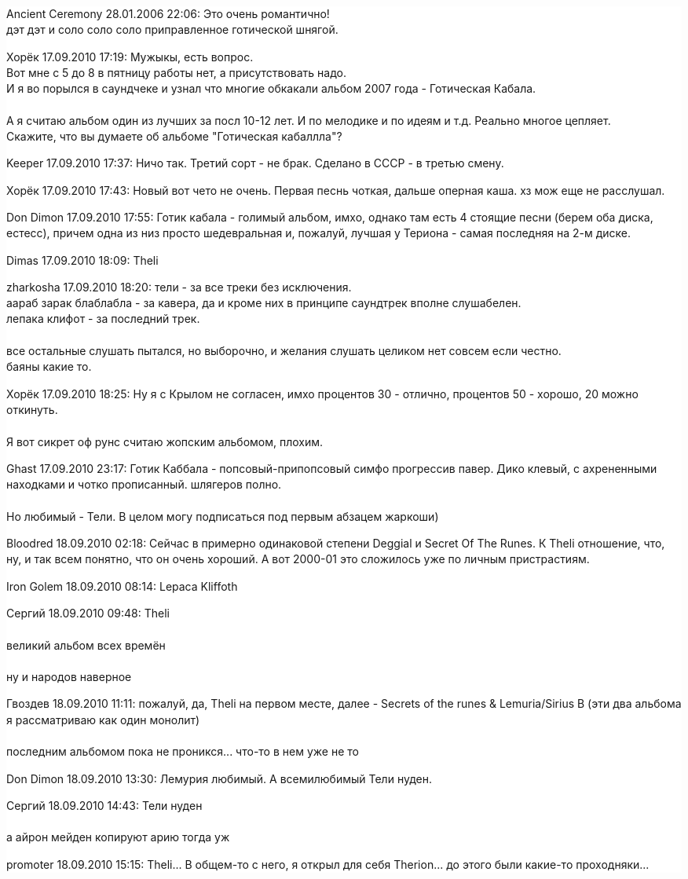 Ancient Ceremony 28.01.2006 22:06:
Это очень романтично!<BR>дэт дэт и соло соло соло приправленное готической шнягой.<BR>

Хорёк 17.09.2010 17:19:
Мужыкы, есть вопрос.<BR>Вот мне с 5 до 8 в пятницу работы нет, а присутствовать надо.<BR>И я во порылся в саундчеке и узнал что многие обкакали альбом 2007 года - Готическая Кабала.<BR><BR>А я считаю альбом один из лучших за посл 10-12 лет. И по мелодике и по идеям и т.д. Реально многое цепляет.<BR>Скажите, что вы думаете об альбоме "Готическая кабаллла"?

Keeper 17.09.2010 17:37:
Ничо так. Третий сорт - не брак. Сделано в СССР - в третью смену.

Хорёк 17.09.2010 17:43:
Новый вот чето не очень. Первая песнь чоткая, дальше оперная каша. хз мож еще не расслушал.

Don Dimon 17.09.2010 17:55:
Готик кабала - голимый альбом, имхо, однако там есть 4 стоящие песни (берем оба диска, естесс), причем одна из низ просто шедевральная и, пожалуй, лучшая у Териона - самая последняя на 2-м диске.

Dimas 17.09.2010 18:09:
Theli

zharkosha 17.09.2010 18:20:
тели - за все треки без исключения.<BR>аараб зарак блаблабла - за кавера, да и кроме них в принципе саундтрек вполне слушабелен.<BR>лепака клифот - за последний трек.<BR><BR>все остальные слушать пытался, но выборочно, и желания слушать целиком нет совсем если честно. <BR>баяны какие то.

Хорёк 17.09.2010 18:25:
Ну я с Крылом не согласен, имхо процентов 30 - отлично, процентов 50 - хорошо, 20 можно откинуть.<BR><BR>Я вот сикрет оф рунс считаю жопским альбомом, плохим.

Ghast 17.09.2010 23:17:
Готик Каббала - попсовый-припопсовый симфо прогрессив павер. Дико клевый, с ахрененными находками и чотко прописанный. шлягеров полно.<BR><BR>Но любимый - Тели. В целом могу подписаться под первым абзацем жаркоши)

Bloodred 18.09.2010 02:18:
Сейчас в примерно одинаковой степени Deggial и Secret Of The Runes. К Theli отношение, что, ну, и так всем понятно, что он очень хороший. А вот 2000-01 это сложилось уже по личным пристрастиям.

Iron Golem 18.09.2010 08:14:
Lepaca Kliffoth

Сергий 18.09.2010 09:48:
Theli<BR><BR>великий альбом всех времён<BR><BR>ну и  народов наверное

Гвоздев 18.09.2010 11:11:
пожалуй, да, Theli на первом месте, далее - Secrets of the runes & Lemuria/Sirius B (эти два альбома я рассматриваю как один монолит)<BR><BR>последним альбомом пока не проникся... что-то в нем уже не то

Don Dimon 18.09.2010 13:30:
Лемурия любимый. А всемилюбимый Тели нуден.

Сергий 18.09.2010 14:43:
Тели нуден<BR><BR>а айрон мейден копируют арию тогда уж

promoter 18.09.2010 15:15:
Theli... В общем-то с него, я открыл для себя  Therion... до этого были какие-то проходняки...
